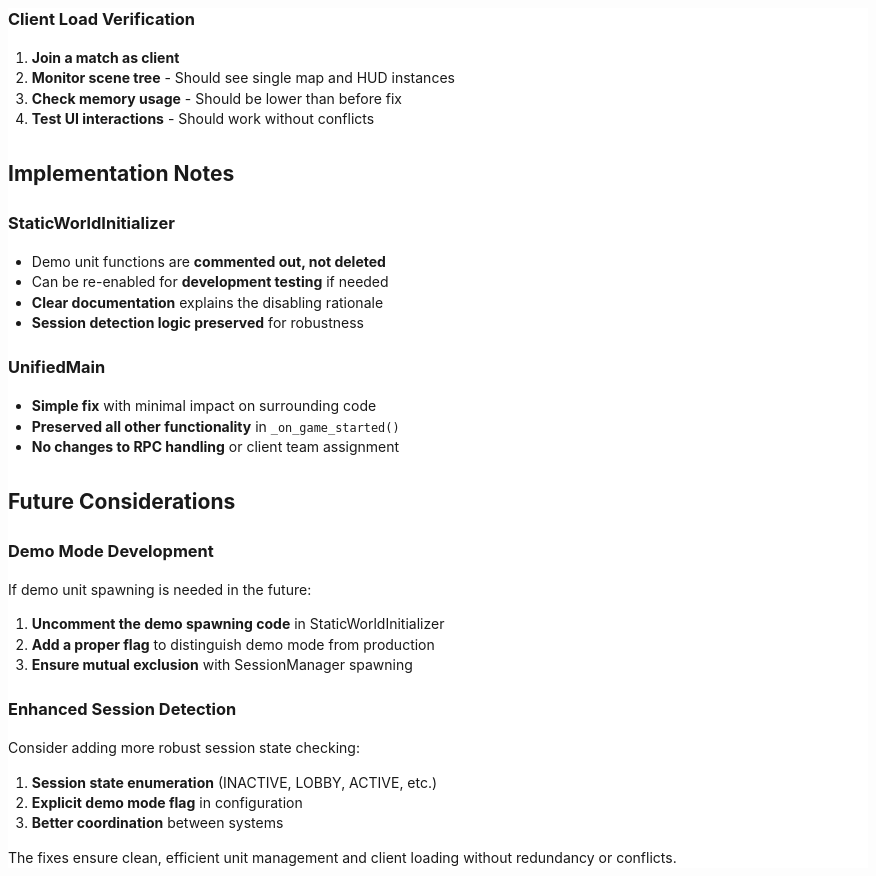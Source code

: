 ### **Client Load Verification**
1. **Join a match as client**
2. **Monitor scene tree** - Should see single map and HUD instances
3. **Check memory usage** - Should be lower than before fix
4. **Test UI interactions** - Should work without conflicts

## Implementation Notes

### **StaticWorldInitializer**
- Demo unit functions are **commented out, not deleted**
- Can be re-enabled for **development testing** if needed
- **Clear documentation** explains the disabling rationale
- **Session detection logic preserved** for robustness

### **UnifiedMain**
- **Simple fix** with minimal impact on surrounding code
- **Preserved all other functionality** in `_on_game_started()`
- **No changes to RPC handling** or client team assignment

## Future Considerations

### **Demo Mode Development**
If demo unit spawning is needed in the future:
1. **Uncomment the demo spawning code** in StaticWorldInitializer
2. **Add a proper flag** to distinguish demo mode from production
3. **Ensure mutual exclusion** with SessionManager spawning

### **Enhanced Session Detection**
Consider adding more robust session state checking:
1. **Session state enumeration** (INACTIVE, LOBBY, ACTIVE, etc.)
2. **Explicit demo mode flag** in configuration
3. **Better coordination** between systems

The fixes ensure clean, efficient unit management and client loading without redundancy or conflicts. 